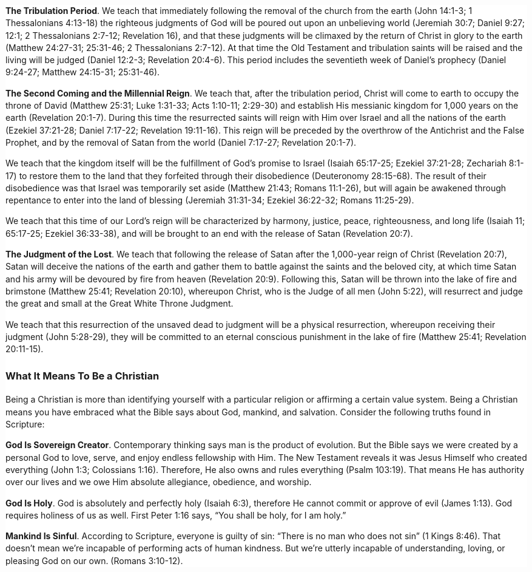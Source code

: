 **The Tribulation Period**. We teach that immediately following the removal of the church from the earth (John 14:1-3; 1 Thessalonians 4:13-18) the righteous judgments of God will be poured out upon an unbelieving world (Jeremiah 30:7; Daniel 9:27; 12:1; 2 Thessalonians 2:7-12; Revelation 16), and that these judgments will be climaxed by the return of Christ in glory to the earth (Matthew 24:27-31; 25:31-46; 2 Thessalonians 2:7-12). At that time the Old Testament and tribulation saints will be raised and the living will be judged (Daniel 12:2-3; Revelation 20:4-6). This period includes the seventieth week of Daniel’s prophecy (Daniel 9:24-27; Matthew 24:15-31; 25:31-46).

**The Second Coming and the Millennial Reign**. We teach that, after the tribulation period, Christ will come to earth to occupy the throne of David (Matthew 25:31; Luke 1:31-33; Acts 1:10-11; 2:29-30) and establish His messianic kingdom for 1,000 years on the earth (Revelation 20:1-7). During this time the resurrected saints will reign with Him over Israel and all the nations of the earth (Ezekiel 37:21-28; Daniel 7:17-22; Revelation 19:11-16). This reign will be preceded by the overthrow of the Antichrist and the False Prophet, and by the removal of Satan from the world (Daniel 7:17-27; Revelation 20:1-7).

We teach that the kingdom itself will be the fulfillment of God’s promise to Israel (Isaiah 65:17-25; Ezekiel 37:21-28; Zechariah 8:1-17) to restore them to the land that they forfeited through their disobedience (Deuteronomy 28:15-68). The result of their disobedience was that Israel was temporarily set aside (Matthew 21:43; Romans 11:1-26), but will again be awakened through repentance to enter into the land of blessing (Jeremiah 31:31-34; Ezekiel 36:22-32; Romans 11:25-29).

We teach that this time of our Lord’s reign will be characterized by harmony, justice, peace, righteousness, and long life (Isaiah 11; 65:17-25; Ezekiel 36:33-38), and will be brought to an end with the release of Satan (Revelation 20:7).

**The Judgment of the Lost**. We teach that following the release of Satan after the 1,000-year reign of Christ (Revelation 20:7), Satan will deceive the nations of the earth and gather them to battle against the saints and the beloved city, at which time Satan and his army will be devoured by fire from heaven (Revelation 20:9). Following this, Satan will be thrown into the lake of fire and brimstone (Matthew 25:41; Revelation 20:10), whereupon Christ, who is the Judge of all men (John 5:22), will resurrect and judge the great and small at the Great White Throne Judgment.

We teach that this resurrection of the unsaved dead to judgment will be a physical resurrection, whereupon receiving their judgment (John 5:28-29), they will be committed to an eternal conscious punishment in the lake of fire (Matthew 25:41; Revelation 20:11-15).

### What It Means To Be a Christian

Being a Christian is more than identifying yourself with a particular religion or affirming a certain value system. Being a Christian means you have embraced what the Bible says about God, mankind, and salvation. Consider the following truths found in Scripture:

**God Is Sovereign Creator**. Contemporary thinking says man is the product of evolution. But the Bible says we were created by a personal God to love, serve, and enjoy endless fellowship with Him. The New Testament reveals it was Jesus Himself who created everything (John 1:3; Colossians 1:16). Therefore, He also owns and rules everything (Psalm 103:19). That means He has authority over our lives and we owe Him absolute allegiance, obedience, and worship.

**God Is Holy**. God is absolutely and perfectly holy (Isaiah 6:3), therefore He cannot commit or approve of evil (James 1:13). God requires holiness of us as well. First Peter 1:16 says, “You shall be holy, for I am holy.”

**Mankind Is Sinful**. According to Scripture, everyone is guilty of sin: “There is no man who does not sin” (1 Kings 8:46). That doesn’t mean we’re incapable of performing acts of human kindness. But we’re utterly incapable of understanding, loving, or pleasing God on our own. (Romans 3:10-12).
